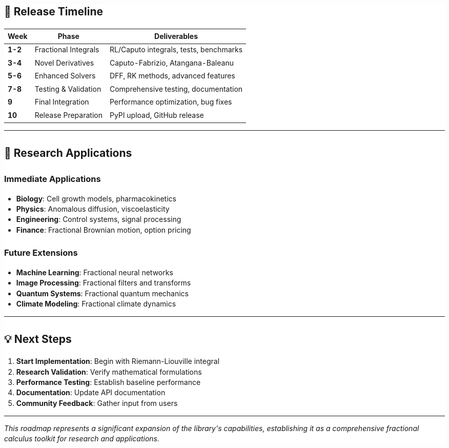 ## 🚀 **Release Timeline**

| Week | Phase | Deliverables |
|------|-------|--------------|
| **1-2** | Fractional Integrals | RL/Caputo integrals, tests, benchmarks |
| **3-4** | Novel Derivatives | Caputo-Fabrizio, Atangana-Baleanu |
| **5-6** | Enhanced Solvers | DFF, RK methods, advanced features |
| **7-8** | Testing & Validation | Comprehensive testing, documentation |
| **9** | Final Integration | Performance optimization, bug fixes |
| **10** | Release Preparation | PyPI upload, GitHub release |

---

## 🔬 **Research Applications**

### **Immediate Applications**
- **Biology**: Cell growth models, pharmacokinetics
- **Physics**: Anomalous diffusion, viscoelasticity
- **Engineering**: Control systems, signal processing
- **Finance**: Fractional Brownian motion, option pricing

### **Future Extensions**
- **Machine Learning**: Fractional neural networks
- **Image Processing**: Fractional filters and transforms
- **Quantum Systems**: Fractional quantum mechanics
- **Climate Modeling**: Fractional climate dynamics

---

## 💡 **Next Steps**

1. **Start Implementation**: Begin with Riemann-Liouville integral
2. **Research Validation**: Verify mathematical formulations
3. **Performance Testing**: Establish baseline performance
4. **Documentation**: Update API documentation
5. **Community Feedback**: Gather input from users

---

*This roadmap represents a significant expansion of the library's capabilities, establishing it as a comprehensive fractional calculus toolkit for research and applications.*
